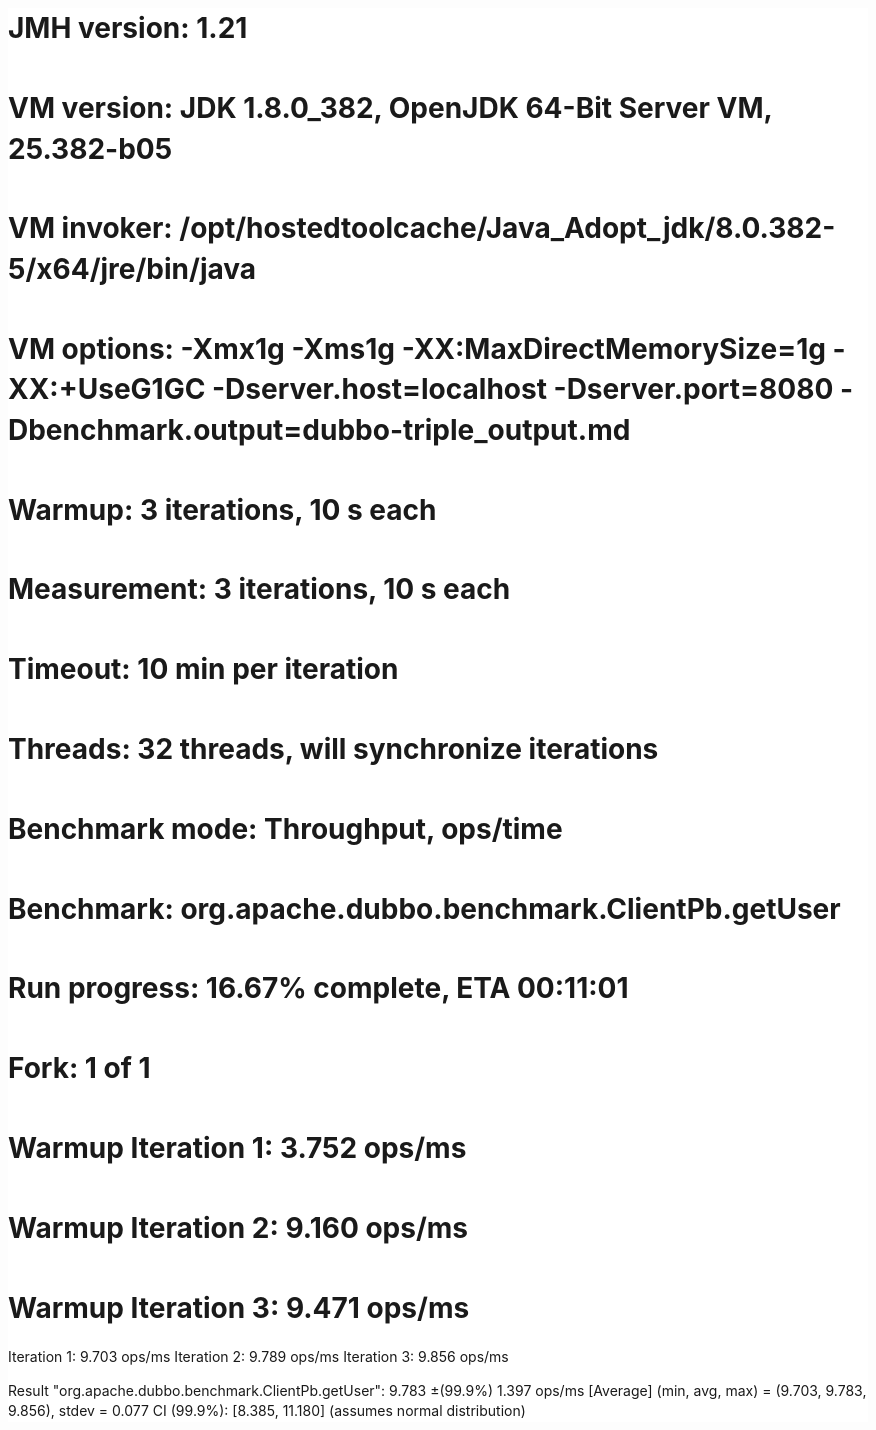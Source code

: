 
# JMH version: 1.21
# VM version: JDK 1.8.0_382, OpenJDK 64-Bit Server VM, 25.382-b05
# VM invoker: /opt/hostedtoolcache/Java_Adopt_jdk/8.0.382-5/x64/jre/bin/java
# VM options: -Xmx1g -Xms1g -XX:MaxDirectMemorySize=1g -XX:+UseG1GC -Dserver.host=localhost -Dserver.port=8080 -Dbenchmark.output=dubbo-triple_output.md
# Warmup: 3 iterations, 10 s each
# Measurement: 3 iterations, 10 s each
# Timeout: 10 min per iteration
# Threads: 32 threads, will synchronize iterations
# Benchmark mode: Throughput, ops/time
# Benchmark: org.apache.dubbo.benchmark.ClientPb.getUser

# Run progress: 16.67% complete, ETA 00:11:01
# Fork: 1 of 1
# Warmup Iteration   1: 3.752 ops/ms
# Warmup Iteration   2: 9.160 ops/ms
# Warmup Iteration   3: 9.471 ops/ms
Iteration   1: 9.703 ops/ms
Iteration   2: 9.789 ops/ms
Iteration   3: 9.856 ops/ms


Result "org.apache.dubbo.benchmark.ClientPb.getUser":
  9.783 ±(99.9%) 1.397 ops/ms [Average]
  (min, avg, max) = (9.703, 9.783, 9.856), stdev = 0.077
  CI (99.9%): [8.385, 11.180] (assumes normal distribution)
